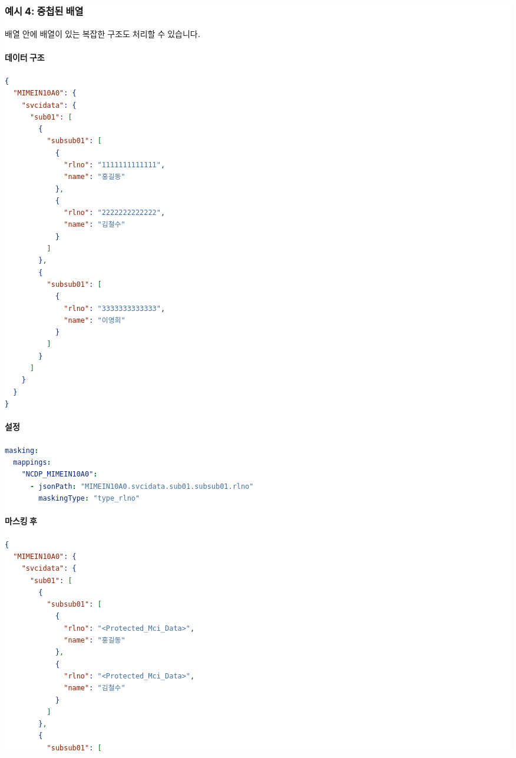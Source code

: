 ### 예시 4: 중첩된 배열
배열 안에 배열이 있는 복잡한 구조도 처리할 수 있습니다.

#### 데이터 구조
```json
{
  "MIMEIN10A0": {
    "svcidata": {
      "sub01": [
        {
          "subsub01": [
            {
              "rlno": "1111111111111",
              "name": "홍길동"
            },
            {
              "rlno": "2222222222222",
              "name": "김철수"
            }
          ]
        },
        {
          "subsub01": [
            {
              "rlno": "3333333333333",
              "name": "이영희"
            }
          ]
        }
      ]
    }
  }
}
```

#### 설정
```yaml
masking:
  mappings:
    "NCDP_MIMEIN10A0":
      - jsonPath: "MIMEIN10A0.svcidata.sub01.subsub01.rlno"
        maskingType: "type_rlno"
```

#### 마스킹 후
```json
{
  "MIMEIN10A0": {
    "svcidata": {
      "sub01": [
        {
          "subsub01": [
            {
              "rlno": "<Protected_Mci_Data>",
              "name": "홍길동"
            },
            {
              "rlno": "<Protected_Mci_Data>",
              "name": "김철수"
            }
          ]
        },
        {
          "subsub01": [
```